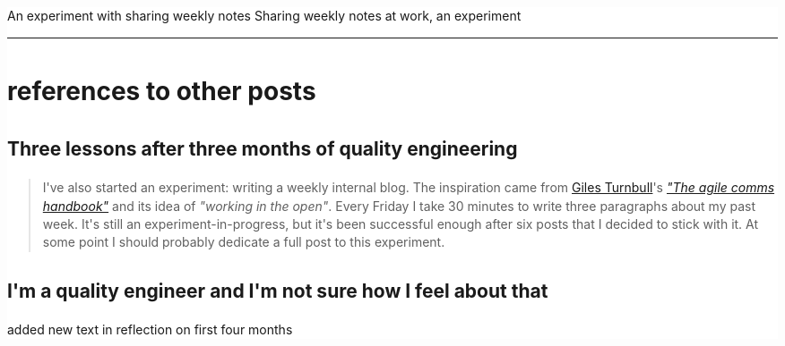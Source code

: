 An experiment with sharing weekly notes
Sharing weekly notes at work, an experiment


---

# references to other posts


## Three lessons after three months of quality engineering

> I've also started an experiment: writing a weekly internal blog. The inspiration came from [Giles Turnbull](https://gilest.org/)'s [*"The agile comms handbook"*](https://agilecommshandbook.com/) and its idea of *"working in the open"*. Every Friday I take 30 minutes to write three paragraphs about my past week. It's still an experiment-in-progress, but it's been successful enough after six posts that I decided to stick with it. At some point I should probably dedicate a full post to this experiment.

## I'm a quality engineer and I'm not sure how I feel about that

added new text in reflection on first four months
